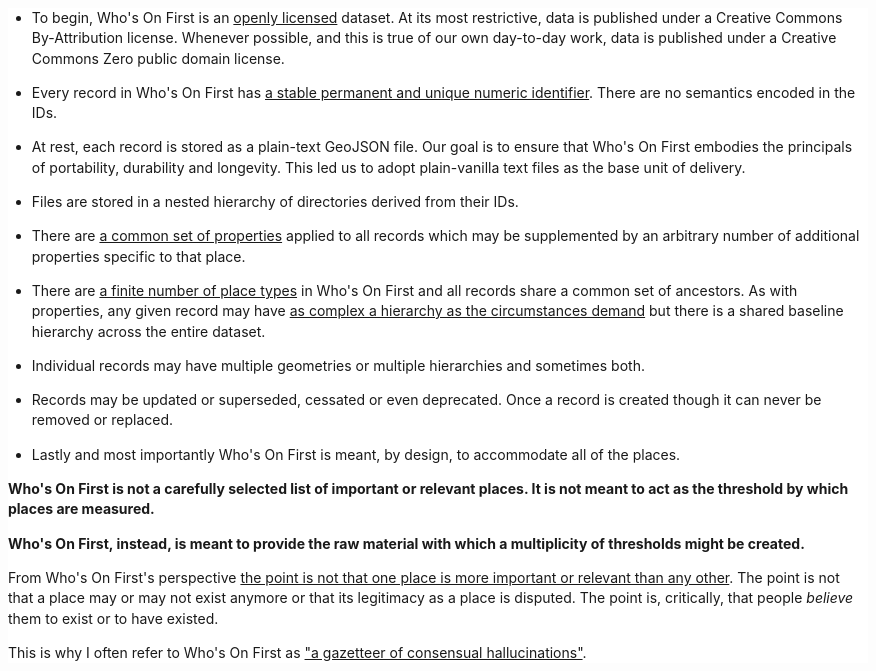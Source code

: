 * To begin, Who's On First is an [openly licensed](https://whosonfirst.mapzen.com/docs/licenses/) dataset. At its most restrictive, data is published under a Creative Commons By-Attribution license. Whenever possible, and this is true of our own day-to-day work, data is published under a Creative Commons Zero public domain license.

* Every record in Who's On First has [a stable permanent and unique numeric identifier](https://whosonfirst.mapzen.com/data/principles/). There are no semantics encoded in the IDs.

* At rest, each record is stored as a plain-text GeoJSON file. Our goal is to ensure that Who's On First embodies the principals of portability, durability and longevity. This led us to adopt plain-vanilla text files as the base unit of delivery.

* Files are stored in a nested hierarchy of directories derived from their IDs.

* There are [a common set of properties](https://whosonfirst.mapzen.com/docs/properties/) applied to all records which may be supplemented by an arbitrary number of additional properties specific to that place.

* There are [a finite number of place types](https://github.com/whosonfirst/whosonfirst-placetypes#here-is-a-pretty-picture) in Who's On First and all records share a common set of ancestors. As with properties, any given record may have [as complex a hierarchy as the circumstances demand](https://whosonfirst.mapzen.com/docs/hierarchies/) but there is a shared baseline hierarchy across the entire dataset.

* Individual records may have multiple geometries or multiple hierarchies and sometimes both.

* Records may be updated or superseded, cessated or even deprecated. Once a record is created though it can never be removed or replaced.

* Lastly and most importantly Who's On First is meant, by design, to accommodate all of the places.

**Who's On First is not a carefully selected list of important or relevant places. It is not meant to act as the threshold by which places are measured.**

**Who's On First, instead, is meant to provide the raw material with which a multiplicity of thresholds might be created.**

From Who's On First's perspective [the point is not that one place is more important or relevant than any other](https://mapzen.com/blog/who-s-on-first/). The point is not that a place may or may not exist anymore or that its legitimacy as a place is disputed. The point is, critically, that people _believe_ them to exist or to have existed.

This is why I often refer to Who's On First as ["a gazetteer of consensual hallucinations"](https://mapzen.com/blog/mapping-with-bias/).

<a name="leonard-cohen">
